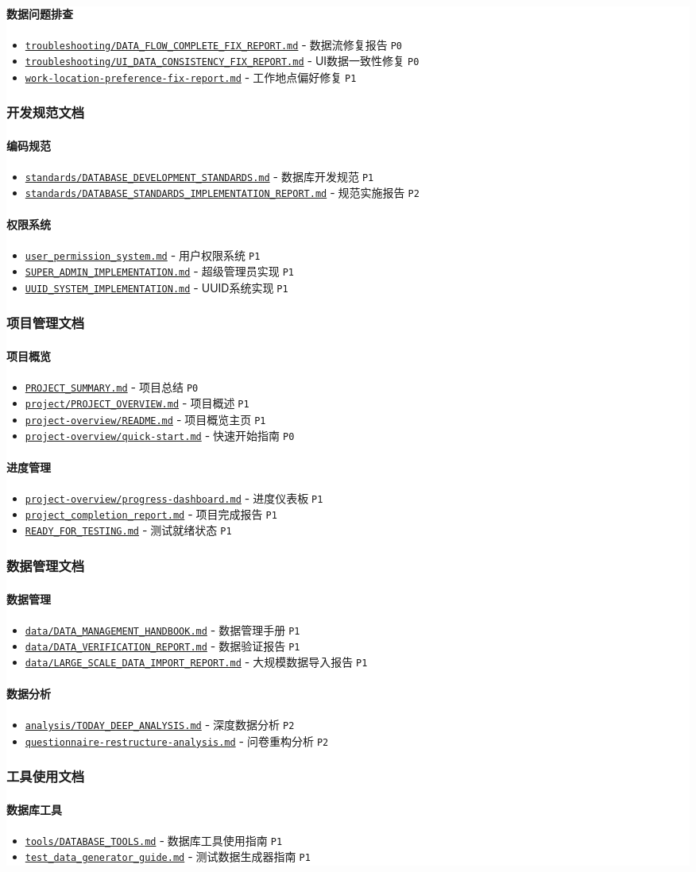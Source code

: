 #### 数据问题排查
- [`troubleshooting/DATA_FLOW_COMPLETE_FIX_REPORT.md`](troubleshooting/DATA_FLOW_COMPLETE_FIX_REPORT.md) - 数据流修复报告 `P0`
- [`troubleshooting/UI_DATA_CONSISTENCY_FIX_REPORT.md`](troubleshooting/UI_DATA_CONSISTENCY_FIX_REPORT.md) - UI数据一致性修复 `P0`
- [`work-location-preference-fix-report.md`](work-location-preference-fix-report.md) - 工作地点偏好修复 `P1`

### 开发规范文档

#### 编码规范
- [`standards/DATABASE_DEVELOPMENT_STANDARDS.md`](standards/DATABASE_DEVELOPMENT_STANDARDS.md) - 数据库开发规范 `P1`
- [`standards/DATABASE_STANDARDS_IMPLEMENTATION_REPORT.md`](standards/DATABASE_STANDARDS_IMPLEMENTATION_REPORT.md) - 规范实施报告 `P2`

#### 权限系统
- [`user_permission_system.md`](user_permission_system.md) - 用户权限系统 `P1`
- [`SUPER_ADMIN_IMPLEMENTATION.md`](SUPER_ADMIN_IMPLEMENTATION.md) - 超级管理员实现 `P1`
- [`UUID_SYSTEM_IMPLEMENTATION.md`](UUID_SYSTEM_IMPLEMENTATION.md) - UUID系统实现 `P1`

### 项目管理文档

#### 项目概览
- [`PROJECT_SUMMARY.md`](PROJECT_SUMMARY.md) - 项目总结 `P0`
- [`project/PROJECT_OVERVIEW.md`](project/PROJECT_OVERVIEW.md) - 项目概述 `P1`
- [`project-overview/README.md`](project-overview/README.md) - 项目概览主页 `P1`
- [`project-overview/quick-start.md`](project-overview/quick-start.md) - 快速开始指南 `P0`

#### 进度管理
- [`project-overview/progress-dashboard.md`](project-overview/progress-dashboard.md) - 进度仪表板 `P1`
- [`project_completion_report.md`](project_completion_report.md) - 项目完成报告 `P1`
- [`READY_FOR_TESTING.md`](READY_FOR_TESTING.md) - 测试就绪状态 `P1`

### 数据管理文档

#### 数据管理
- [`data/DATA_MANAGEMENT_HANDBOOK.md`](data/DATA_MANAGEMENT_HANDBOOK.md) - 数据管理手册 `P1`
- [`data/DATA_VERIFICATION_REPORT.md`](data/DATA_VERIFICATION_REPORT.md) - 数据验证报告 `P1`
- [`data/LARGE_SCALE_DATA_IMPORT_REPORT.md`](data/LARGE_SCALE_DATA_IMPORT_REPORT.md) - 大规模数据导入报告 `P1`

#### 数据分析
- [`analysis/TODAY_DEEP_ANALYSIS.md`](analysis/TODAY_DEEP_ANALYSIS.md) - 深度数据分析 `P2`
- [`questionnaire-restructure-analysis.md`](questionnaire-restructure-analysis.md) - 问卷重构分析 `P2`

### 工具使用文档

#### 数据库工具
- [`tools/DATABASE_TOOLS.md`](tools/DATABASE_TOOLS.md) - 数据库工具使用指南 `P1`
- [`test_data_generator_guide.md`](test_data_generator_guide.md) - 测试数据生成器指南 `P1`

